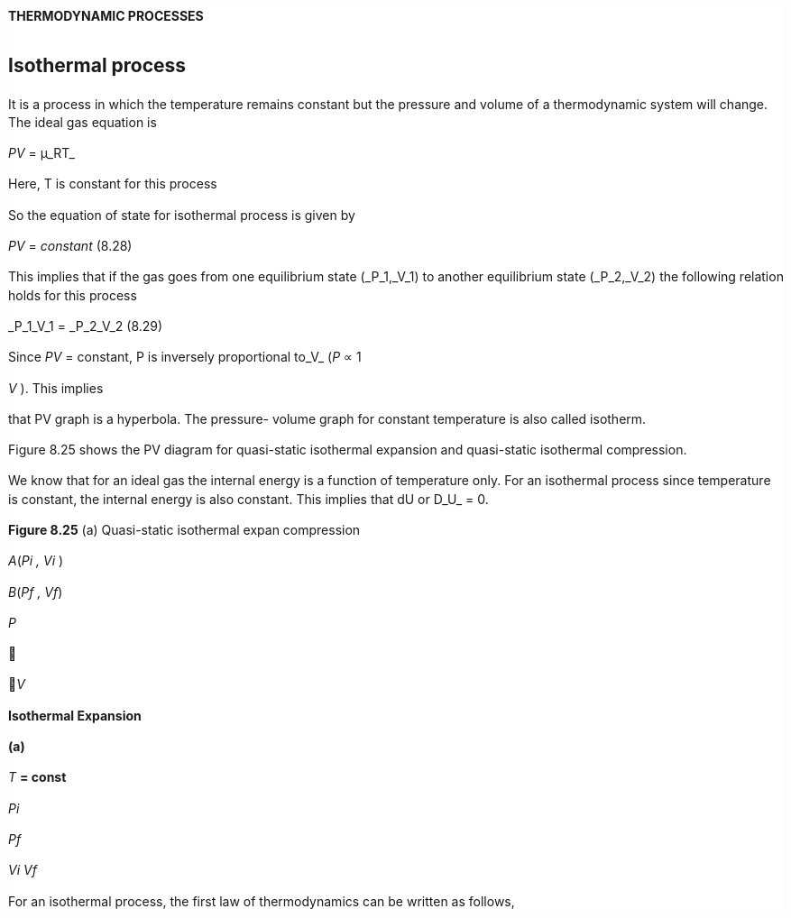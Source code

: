 **THERMODYNAMIC PROCESSES**

## Isothermal process


It is a process in which the temperature remains constant but the pressure and volume of a thermodynamic system will change. The ideal gas equation is




  

_PV_ = µ_RT_

Here, T is constant for this process

So the equation of state for isothermal process is given by

_PV_ \= _constant_ (8.28)

This implies that if the gas goes from one equilibrium state (_P_1,_V_1) to another equilibrium state (_P_2,_V_2) the following relation holds for this process

_P_1_V_1 = _P_2_V_2 (8.29)

Since _PV_ = constant, P is inversely proportional to_V_ (_P_ ∝ 1

_V_ ). This implies

that PV graph is a hyperbola. The pressure- volume graph for constant temperature is also called isotherm.

Figure 8.25 shows the PV diagram for quasi-static isothermal expansion and quasi-static isothermal compression.

We know that for an ideal gas the internal energy is a function of temperature only. For an isothermal process since temperature is constant, the internal energy is also constant. This implies that dU or D_U_ = 0.

**Figure 8.25** (a) Quasi-static isothermal expan compression

_A_(_Pi , Vi_ )

_B_(_Pf , Vf_)

_P_



_V_

**Isothermal Expansion**

**(a)**

_T_ **= const**

_Pi_

_Pf_

_Vi Vf_  

For an isothermal process, the first law of thermodynamics can be written as follows,
